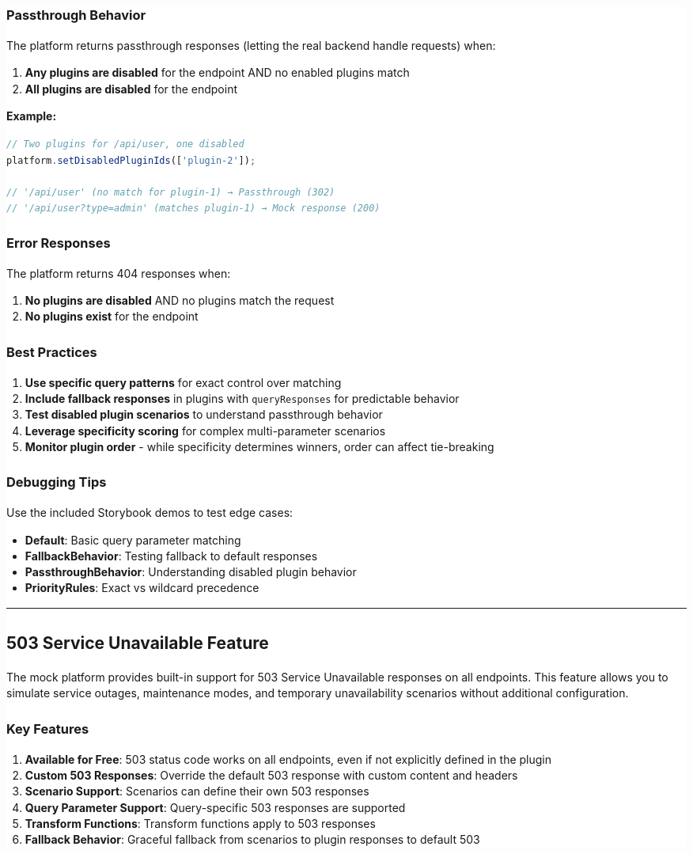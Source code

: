 ### Passthrough Behavior

The platform returns passthrough responses (letting the real backend handle requests) when:

1. **Any plugins are disabled** for the endpoint AND no enabled plugins match
2. **All plugins are disabled** for the endpoint

**Example:**
```ts
// Two plugins for /api/user, one disabled
platform.setDisabledPluginIds(['plugin-2']);

// '/api/user' (no match for plugin-1) → Passthrough (302)
// '/api/user?type=admin' (matches plugin-1) → Mock response (200)
```

### Error Responses

The platform returns 404 responses when:

1. **No plugins are disabled** AND no plugins match the request
2. **No plugins exist** for the endpoint

### Best Practices

1. **Use specific query patterns** for exact control over matching
2. **Include fallback responses** in plugins with `queryResponses` for predictable behavior
3. **Test disabled plugin scenarios** to understand passthrough behavior
4. **Leverage specificity scoring** for complex multi-parameter scenarios
5. **Monitor plugin order** - while specificity determines winners, order can affect tie-breaking

### Debugging Tips

Use the included Storybook demos to test edge cases:
- **Default**: Basic query parameter matching
- **FallbackBehavior**: Testing fallback to default responses
- **PassthroughBehavior**: Understanding disabled plugin behavior
- **PriorityRules**: Exact vs wildcard precedence

---

## 503 Service Unavailable Feature

The mock platform provides built-in support for 503 Service Unavailable responses on all endpoints. This feature allows you to simulate service outages, maintenance modes, and temporary unavailability scenarios without additional configuration.

### Key Features

1. **Available for Free**: 503 status code works on all endpoints, even if not explicitly defined in the plugin
2. **Custom 503 Responses**: Override the default 503 response with custom content and headers
3. **Scenario Support**: Scenarios can define their own 503 responses
4. **Query Parameter Support**: Query-specific 503 responses are supported
5. **Transform Functions**: Transform functions apply to 503 responses
6. **Fallback Behavior**: Graceful fallback from scenarios to plugin responses to default 503

